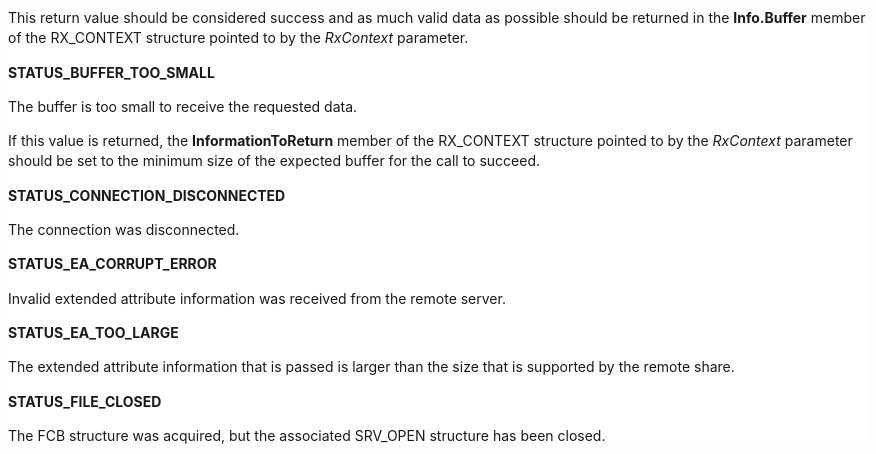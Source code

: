 This return value should be considered success and as much valid data as possible should be returned in the <b>Info.Buffer</b> member of the RX_CONTEXT structure pointed to by the <i>RxContext</i> parameter.

</td>
</tr>
<tr>
<td width="40%">
<dl>
<dt><b>STATUS_BUFFER_TOO_SMALL</b></dt>
</dl>
</td>
<td width="60%">
The buffer is too small to receive the requested data. 

If this value is returned, the <b>InformationToReturn</b> member of the RX_CONTEXT structure pointed to by the <i>RxContext</i> parameter should be set to the minimum size of the expected buffer for the call to succeed.

</td>
</tr>
<tr>
<td width="40%">
<dl>
<dt><b>STATUS_CONNECTION_DISCONNECTED</b></dt>
</dl>
</td>
<td width="60%">
The connection was disconnected. 

</td>
</tr>
<tr>
<td width="40%">
<dl>
<dt><b>STATUS_EA_CORRUPT_ERROR</b></dt>
</dl>
</td>
<td width="60%">
Invalid extended attribute information was received from the remote server. 

</td>
</tr>
<tr>
<td width="40%">
<dl>
<dt><b>STATUS_EA_TOO_LARGE</b></dt>
</dl>
</td>
<td width="60%">
The extended attribute information that is passed is larger than the size that is supported by the remote share. 

</td>
</tr>
<tr>
<td width="40%">
<dl>
<dt><b>STATUS_FILE_CLOSED</b></dt>
</dl>
</td>
<td width="60%">
The FCB structure was acquired, but the associated SRV_OPEN structure has been closed. 
